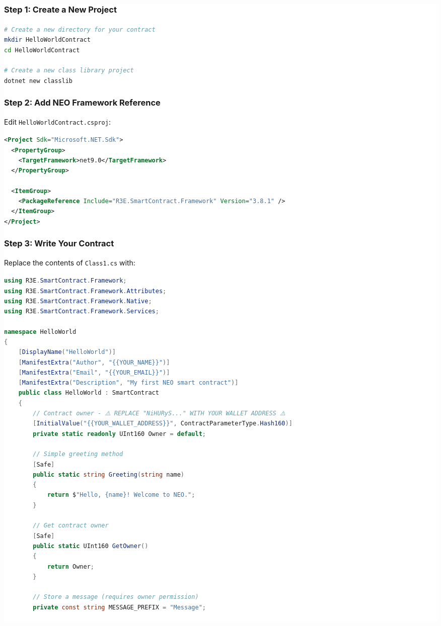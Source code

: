 ### Step 1: Create a New Project

```bash
# Create a new directory for your contract
mkdir HelloWorldContract
cd HelloWorldContract

# Create a new class library project
dotnet new classlib
```

### Step 2: Add NEO Framework Reference

Edit `HelloWorldContract.csproj`:

```xml
<Project Sdk="Microsoft.NET.Sdk">
  <PropertyGroup>
    <TargetFramework>net9.0</TargetFramework>
  </PropertyGroup>
  
  <ItemGroup>
    <PackageReference Include="R3E.SmartContract.Framework" Version="3.8.1" />
  </ItemGroup>
</Project>
```

### Step 3: Write Your Contract

Replace the contents of `Class1.cs` with:

```csharp
using R3E.SmartContract.Framework;
using R3E.SmartContract.Framework.Attributes;
using R3E.SmartContract.Framework.Native;
using R3E.SmartContract.Framework.Services;

namespace HelloWorld
{
    [DisplayName("HelloWorld")]
    [ManifestExtra("Author", "{{YOUR_NAME}}")]
    [ManifestExtra("Email", "{{YOUR_EMAIL}}")]
    [ManifestExtra("Description", "My first NEO smart contract")]
    public class HelloWorld : SmartContract
    {
        // Contract owner - ⚠️ REPLACE "NiHURyS..." WITH YOUR WALLET ADDRESS ⚠️
        [InitialValue("{{YOUR_WALLET_ADDRESS}}", ContractParameterType.Hash160)]
        private static readonly UInt160 Owner = default;

        // Simple greeting method
        [Safe]
        public static string Greeting(string name)
        {
            return $"Hello, {name}! Welcome to NEO.";
        }

        // Get contract owner
        [Safe]
        public static UInt160 GetOwner()
        {
            return Owner;
        }

        // Store a message (requires owner permission)
        private const string MESSAGE_PREFIX = "Message";
        
```